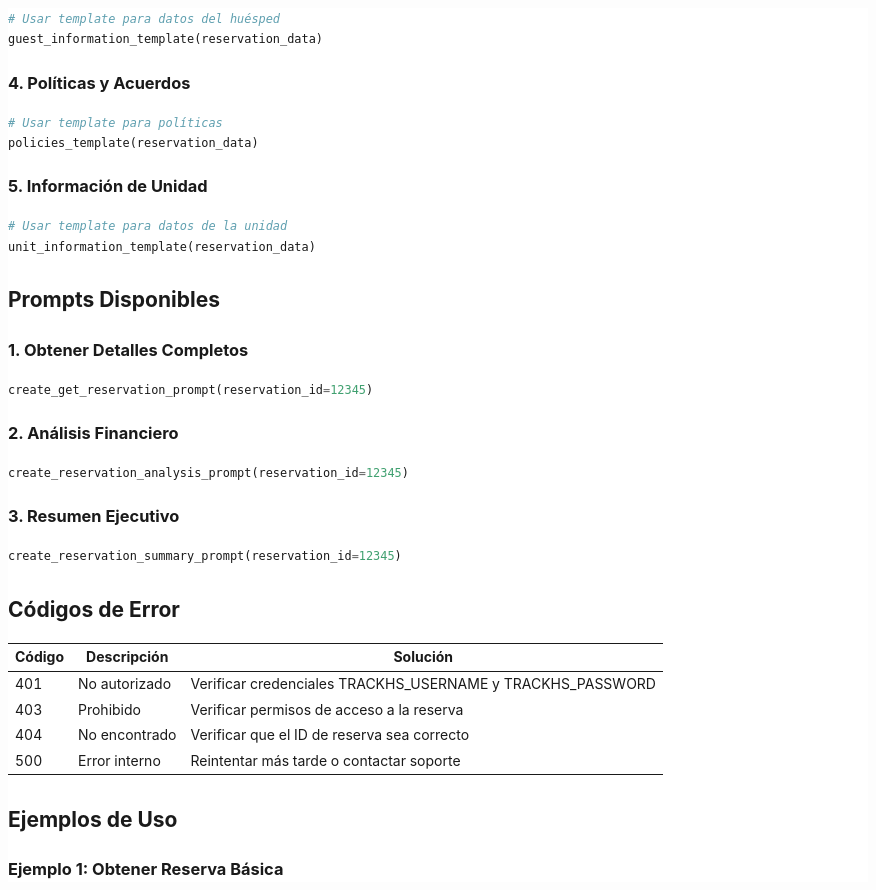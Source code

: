 ```python
# Usar template para datos del huésped
guest_information_template(reservation_data)
```

### 4. Políticas y Acuerdos

```python
# Usar template para políticas
policies_template(reservation_data)
```

### 5. Información de Unidad

```python
# Usar template para datos de la unidad
unit_information_template(reservation_data)
```

## Prompts Disponibles

### 1. Obtener Detalles Completos

```python
create_get_reservation_prompt(reservation_id=12345)
```

### 2. Análisis Financiero

```python
create_reservation_analysis_prompt(reservation_id=12345)
```

### 3. Resumen Ejecutivo

```python
create_reservation_summary_prompt(reservation_id=12345)
```

## Códigos de Error

| Código | Descripción | Solución |
|--------|-------------|----------|
| 401 | No autorizado | Verificar credenciales TRACKHS_USERNAME y TRACKHS_PASSWORD |
| 403 | Prohibido | Verificar permisos de acceso a la reserva |
| 404 | No encontrado | Verificar que el ID de reserva sea correcto |
| 500 | Error interno | Reintentar más tarde o contactar soporte |

## Ejemplos de Uso

### Ejemplo 1: Obtener Reserva Básica
